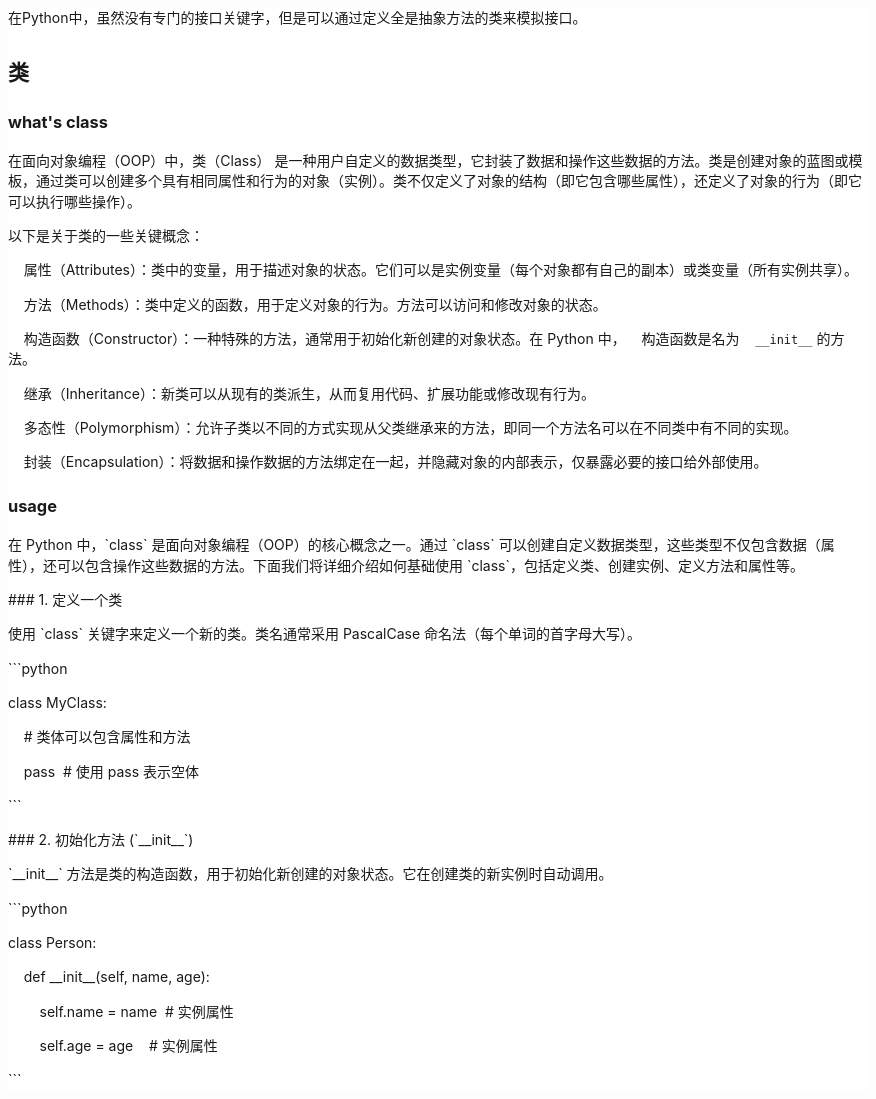 在Python中，虽然没有专门的接口关键字，但是可以通过定义全是抽象方法的类来模拟接口。

## 类

### what's class

在面向对象编程（OOP）中，类（Class） 是一种用户自定义的数据类型，它封装了数据和操作这些数据的方法。类是创建对象的蓝图或模板，通过类可以创建多个具有相同属性和行为的对象（实例）。类不仅定义了对象的结构（即它包含哪些属性），还定义了对象的行为（即它可以执行哪些操作）。

以下是关于类的一些关键概念：

    属性（Attributes）：类中的变量，用于描述对象的状态。它们可以是实例变量（每个对象都有自己的副本）或类变量（所有实例共享）。

    方法（Methods）：类中定义的函数，用于定义对象的行为。方法可以访问和修改对象的状态。

    构造函数（Constructor）：一种特殊的方法，通常用于初始化新创建的对象状态。在 Python 中，    构造函数是名为    `__init__` 的方法。

    继承（Inheritance）：新类可以从现有的类派生，从而复用代码、扩展功能或修改现有行为。

    多态性（Polymorphism）：允许子类以不同的方式实现从父类继承来的方法，即同一个方法名可以在不同类中有不同的实现。

    封装（Encapsulation）：将数据和操作数据的方法绑定在一起，并隐藏对象的内部表示，仅暴露必要的接口给外部使用。

### usage

在 Python 中，\`class\` 是面向对象编程（OOP）的核心概念之一。通过 \`class\` 可以创建自定义数据类型，这些类型不仅包含数据（属性），还可以包含操作这些数据的方法。下面我们将详细介绍如何基础使用 \`class\`，包括定义类、创建实例、定义方法和属性等。

### 1. 定义一个类

使用 \`class\` 关键字来定义一个新的类。类名通常采用 PascalCase 命名法（每个单词的首字母大写）。

\`\`\`python

class MyClass:

    # 类体可以包含属性和方法

    pass  # 使用 pass 表示空体

\`\`\`

### 2. 初始化方法 (\`\_\_init\_\_\`)

\`\_\_init\_\_\` 方法是类的构造函数，用于初始化新创建的对象状态。它在创建类的新实例时自动调用。

\`\`\`python

class Person:

    def \_\_init\_\_(self, name, age):

        self.name = name  # 实例属性

        self.age = age    # 实例属性

\`\`\`
